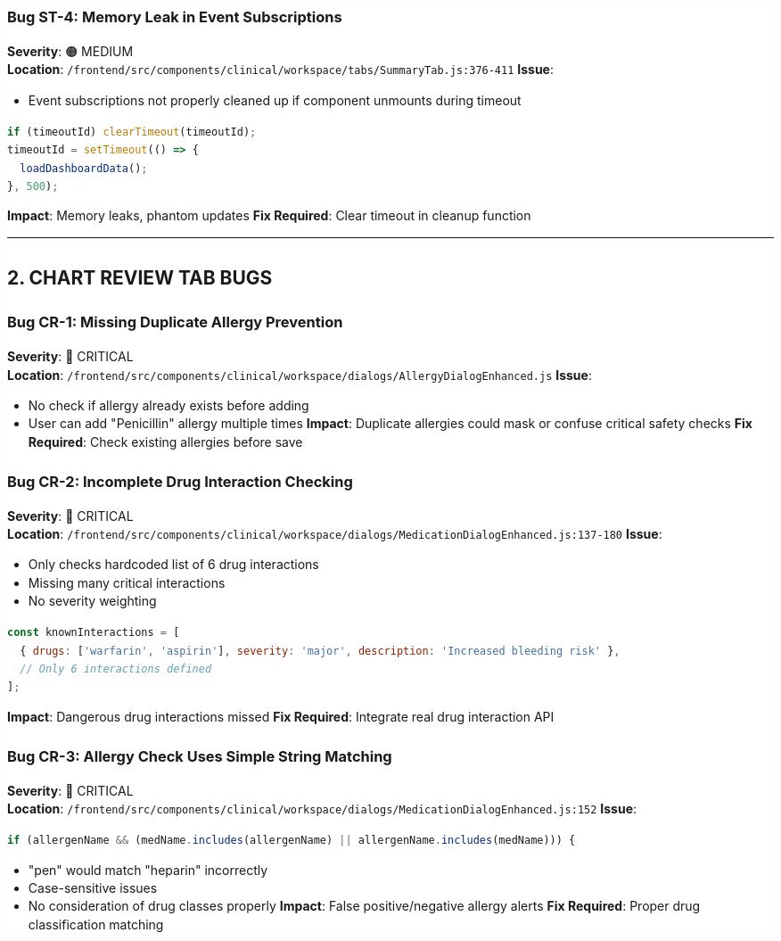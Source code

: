 ### Bug ST-4: Memory Leak in Event Subscriptions
**Severity**: 🟠 MEDIUM  
**Location**: `/frontend/src/components/clinical/workspace/tabs/SummaryTab.js:376-411`
**Issue**:
- Event subscriptions not properly cleaned up if component unmounts during timeout
```javascript
if (timeoutId) clearTimeout(timeoutId);
timeoutId = setTimeout(() => {
  loadDashboardData();
}, 500);
```
**Impact**: Memory leaks, phantom updates
**Fix Required**: Clear timeout in cleanup function

---

## 2. CHART REVIEW TAB BUGS

### Bug CR-1: Missing Duplicate Allergy Prevention
**Severity**: 🔴 CRITICAL  
**Location**: `/frontend/src/components/clinical/workspace/dialogs/AllergyDialogEnhanced.js`
**Issue**:
- No check if allergy already exists before adding
- User can add "Penicillin" allergy multiple times
**Impact**: Duplicate allergies could mask or confuse critical safety checks
**Fix Required**: Check existing allergies before save

### Bug CR-2: Incomplete Drug Interaction Checking
**Severity**: 🔴 CRITICAL  
**Location**: `/frontend/src/components/clinical/workspace/dialogs/MedicationDialogEnhanced.js:137-180`
**Issue**:
- Only checks hardcoded list of 6 drug interactions
- Missing many critical interactions
- No severity weighting
```javascript
const knownInteractions = [
  { drugs: ['warfarin', 'aspirin'], severity: 'major', description: 'Increased bleeding risk' },
  // Only 6 interactions defined
];
```
**Impact**: Dangerous drug interactions missed
**Fix Required**: Integrate real drug interaction API

### Bug CR-3: Allergy Check Uses Simple String Matching
**Severity**: 🔴 CRITICAL  
**Location**: `/frontend/src/components/clinical/workspace/dialogs/MedicationDialogEnhanced.js:152`
**Issue**:
```javascript
if (allergenName && (medName.includes(allergenName) || allergenName.includes(medName))) {
```
- "pen" would match "heparin" incorrectly
- Case-sensitive issues
- No consideration of drug classes properly
**Impact**: False positive/negative allergy alerts
**Fix Required**: Proper drug classification matching
